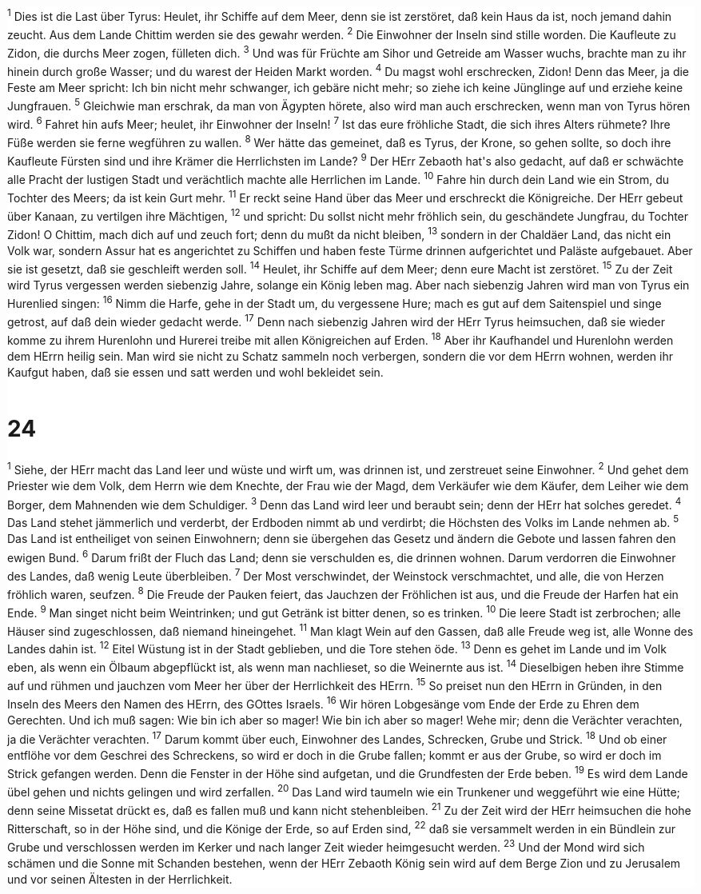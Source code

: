 <sup>1</sup> Dies ist die Last über Tyrus: Heulet, ihr Schiffe auf dem Meer, denn sie ist zerstöret, daß kein Haus da ist, noch jemand dahin zeucht. Aus dem Lande Chittim werden sie des gewahr werden. <sup>2</sup> Die Einwohner der Inseln sind stille worden. Die Kaufleute zu Zidon, die durchs Meer zogen, fülleten dich. <sup>3</sup> Und was für Früchte am Sihor und Getreide am Wasser wuchs, brachte man zu ihr hinein durch große Wasser; und du warest der Heiden Markt worden. <sup>4</sup> Du magst wohl erschrecken, Zidon! Denn das Meer, ja die Feste am Meer spricht: Ich bin nicht mehr schwanger, ich gebäre nicht mehr; so ziehe ich keine Jünglinge auf und erziehe keine Jungfrauen. <sup>5</sup> Gleichwie man erschrak, da man von Ägypten hörete, also wird man auch erschrecken, wenn man von Tyrus hören wird. <sup>6</sup> Fahret hin aufs Meer; heulet, ihr Einwohner der Inseln! <sup>7</sup> Ist das eure fröhliche Stadt, die sich ihres Alters rühmete? Ihre Füße werden sie ferne wegführen zu wallen. <sup>8</sup> Wer hätte das gemeinet, daß es Tyrus, der Krone, so gehen sollte, so doch ihre Kaufleute Fürsten sind und ihre Krämer die Herrlichsten im Lande? <sup>9</sup> Der HErr Zebaoth hat's also gedacht, auf daß er schwächte alle Pracht der lustigen Stadt und verächtlich machte alle Herrlichen im Lande. <sup>10</sup> Fahre hin durch dein Land wie ein Strom, du Tochter des Meers; da ist kein Gurt mehr. <sup>11</sup> Er reckt seine Hand über das Meer und erschreckt die Königreiche. Der HErr gebeut über Kanaan, zu vertilgen ihre Mächtigen, <sup>12</sup> und spricht: Du sollst nicht mehr fröhlich sein, du geschändete Jungfrau, du Tochter Zidon! O Chittim, mach dich auf und zeuch fort; denn du mußt da nicht bleiben, <sup>13</sup> sondern in der Chaldäer Land, das nicht ein Volk war, sondern Assur hat es angerichtet zu Schiffen und haben feste Türme drinnen aufgerichtet und Paläste aufgebauet. Aber sie ist gesetzt, daß sie geschleift werden soll. <sup>14</sup> Heulet, ihr Schiffe auf dem Meer; denn eure Macht ist zerstöret. <sup>15</sup> Zu der Zeit wird Tyrus vergessen werden siebenzig Jahre, solange ein König leben mag. Aber nach siebenzig Jahren wird man von Tyrus ein Hurenlied singen: <sup>16</sup> Nimm die Harfe, gehe in der Stadt um, du vergessene Hure; mach es gut auf dem Saitenspiel und singe getrost, auf daß dein wieder gedacht werde. <sup>17</sup> Denn nach siebenzig Jahren wird der HErr Tyrus heimsuchen, daß sie wieder komme zu ihrem Hurenlohn und Hurerei treibe mit allen Königreichen auf Erden. <sup>18</sup> Aber ihr Kaufhandel und Hurenlohn werden dem HErrn heilig sein. Man wird sie nicht zu Schatz sammeln noch verbergen, sondern die vor dem HErrn wohnen, werden ihr Kaufgut haben, daß sie essen und satt werden und wohl bekleidet sein.

# 24
<sup>1</sup> Siehe, der HErr macht das Land leer und wüste und wirft um, was drinnen ist, und zerstreuet seine Einwohner. <sup>2</sup> Und gehet dem Priester wie dem Volk, dem Herrn wie dem Knechte, der Frau wie der Magd, dem Verkäufer wie dem Käufer, dem Leiher wie dem Borger, dem Mahnenden wie dem Schuldiger. <sup>3</sup> Denn das Land wird leer und beraubt sein; denn der HErr hat solches geredet. <sup>4</sup> Das Land stehet jämmerlich und verderbt, der Erdboden nimmt ab und verdirbt; die Höchsten des Volks im Lande nehmen ab. <sup>5</sup> Das Land ist entheiliget von seinen Einwohnern; denn sie übergehen das Gesetz und ändern die Gebote und lassen fahren den ewigen Bund. <sup>6</sup> Darum frißt der Fluch das Land; denn sie verschulden es, die drinnen wohnen. Darum verdorren die Einwohner des Landes, daß wenig Leute überbleiben. <sup>7</sup> Der Most verschwindet, der Weinstock verschmachtet, und alle, die von Herzen fröhlich waren, seufzen. <sup>8</sup> Die Freude der Pauken feiert, das Jauchzen der Fröhlichen ist aus, und die Freude der Harfen hat ein Ende. <sup>9</sup> Man singet nicht beim Weintrinken; und gut Getränk ist bitter denen, so es trinken. <sup>10</sup> Die leere Stadt ist zerbrochen; alle Häuser sind zugeschlossen, daß niemand hineingehet. <sup>11</sup> Man klagt Wein auf den Gassen, daß alle Freude weg ist, alle Wonne des Landes dahin ist. <sup>12</sup> Eitel Wüstung ist in der Stadt geblieben, und die Tore stehen öde. <sup>13</sup> Denn es gehet im Lande und im Volk eben, als wenn ein Ölbaum abgepflückt ist, als wenn man nachlieset, so die Weinernte aus ist. <sup>14</sup> Dieselbigen heben ihre Stimme auf und rühmen und jauchzen vom Meer her über der Herrlichkeit des HErrn. <sup>15</sup> So preiset nun den HErrn in Gründen, in den Inseln des Meers den Namen des HErrn, des GOttes Israels. <sup>16</sup> Wir hören Lobgesänge vom Ende der Erde zu Ehren dem Gerechten. Und ich muß sagen: Wie bin ich aber so mager! Wie bin ich aber so mager! Wehe mir; denn die Verächter verachten, ja die Verächter verachten. <sup>17</sup> Darum kommt über euch, Einwohner des Landes, Schrecken, Grube und Strick. <sup>18</sup> Und ob einer entflöhe vor dem Geschrei des Schreckens, so wird er doch in die Grube fallen; kommt er aus der Grube, so wird er doch im Strick gefangen werden. Denn die Fenster in der Höhe sind aufgetan, und die Grundfesten der Erde beben. <sup>19</sup> Es wird dem Lande übel gehen und nichts gelingen und wird zerfallen. <sup>20</sup> Das Land wird taumeln wie ein Trunkener und weggeführt wie eine Hütte; denn seine Missetat drückt es, daß es fallen muß und kann nicht stehenbleiben. <sup>21</sup> Zu der Zeit wird der HErr heimsuchen die hohe Ritterschaft, so in der Höhe sind, und die Könige der Erde, so auf Erden sind, <sup>22</sup> daß sie versammelt werden in ein Bündlein zur Grube und verschlossen werden im Kerker und nach langer Zeit wieder heimgesucht werden. <sup>23</sup> Und der Mond wird sich schämen und die Sonne mit Schanden bestehen, wenn der HErr Zebaoth König sein wird auf dem Berge Zion und zu Jerusalem und vor seinen Ältesten in der Herrlichkeit.
